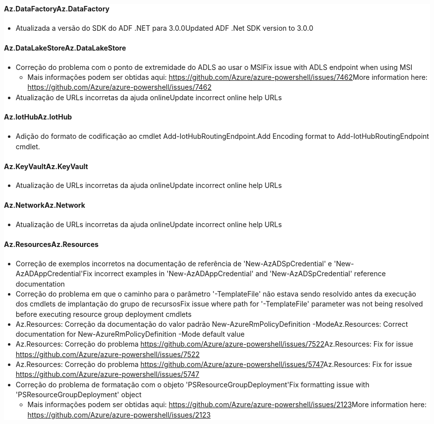 #### <a name="azdatafactory"></a><span data-ttu-id="28e0f-233">Az.DataFactory</span><span class="sxs-lookup"><span data-stu-id="28e0f-233">Az.DataFactory</span></span>
* <span data-ttu-id="28e0f-234">Atualizada a versão do SDK do ADF .NET para 3.0.0</span><span class="sxs-lookup"><span data-stu-id="28e0f-234">Updated ADF .Net SDK version to 3.0.0</span></span>

#### <a name="azdatalakestore"></a><span data-ttu-id="28e0f-235">Az.DataLakeStore</span><span class="sxs-lookup"><span data-stu-id="28e0f-235">Az.DataLakeStore</span></span>
* <span data-ttu-id="28e0f-236">Correção do problema com o ponto de extremidade do ADLS ao usar o MSI</span><span class="sxs-lookup"><span data-stu-id="28e0f-236">Fix issue with ADLS endpoint when using MSI</span></span>
    - <span data-ttu-id="28e0f-237">Mais informações podem ser obtidas aqui: https://github.com/Azure/azure-powershell/issues/7462</span><span class="sxs-lookup"><span data-stu-id="28e0f-237">More information here: https://github.com/Azure/azure-powershell/issues/7462</span></span>
* <span data-ttu-id="28e0f-238">Atualização de URLs incorretas da ajuda online</span><span class="sxs-lookup"><span data-stu-id="28e0f-238">Update incorrect online help URLs</span></span>

#### <a name="aziothub"></a><span data-ttu-id="28e0f-239">Az.IotHub</span><span class="sxs-lookup"><span data-stu-id="28e0f-239">Az.IotHub</span></span>
* <span data-ttu-id="28e0f-240">Adição do formato de codificação ao cmdlet Add-IotHubRoutingEndpoint.</span><span class="sxs-lookup"><span data-stu-id="28e0f-240">Add Encoding format to Add-IotHubRoutingEndpoint cmdlet.</span></span>

#### <a name="azkeyvault"></a><span data-ttu-id="28e0f-241">Az.KeyVault</span><span class="sxs-lookup"><span data-stu-id="28e0f-241">Az.KeyVault</span></span>
* <span data-ttu-id="28e0f-242">Atualização de URLs incorretas da ajuda online</span><span class="sxs-lookup"><span data-stu-id="28e0f-242">Update incorrect online help URLs</span></span>

#### <a name="aznetwork"></a><span data-ttu-id="28e0f-243">Az.Network</span><span class="sxs-lookup"><span data-stu-id="28e0f-243">Az.Network</span></span>
* <span data-ttu-id="28e0f-244">Atualização de URLs incorretas da ajuda online</span><span class="sxs-lookup"><span data-stu-id="28e0f-244">Update incorrect online help URLs</span></span>

#### <a name="azresources"></a><span data-ttu-id="28e0f-245">Az.Resources</span><span class="sxs-lookup"><span data-stu-id="28e0f-245">Az.Resources</span></span>
* <span data-ttu-id="28e0f-246">Correção de exemplos incorretos na documentação de referência de 'New-AzADSpCredential' e 'New-AzADAppCredential'</span><span class="sxs-lookup"><span data-stu-id="28e0f-246">Fix incorrect examples in 'New-AzADAppCredential' and 'New-AzADSpCredential' reference documentation</span></span>
* <span data-ttu-id="28e0f-247">Correção do problema em que o caminho para o parâmetro '-TemplateFile' não estava sendo resolvido antes da execução dos cmdlets de implantação do grupo de recursos</span><span class="sxs-lookup"><span data-stu-id="28e0f-247">Fix issue where path for '-TemplateFile' parameter was not being resolved before executing resource group deployment cmdlets</span></span>
* <span data-ttu-id="28e0f-248">Az.Resources: Correção da documentação do valor padrão New-AzureRmPolicyDefinition -Mode</span><span class="sxs-lookup"><span data-stu-id="28e0f-248">Az.Resources: Correct documentation for New-AzureRmPolicyDefinition -Mode default value</span></span>
* <span data-ttu-id="28e0f-249">Az.Resources: Correção do problema https://github.com/Azure/azure-powershell/issues/7522</span><span class="sxs-lookup"><span data-stu-id="28e0f-249">Az.Resources: Fix for issue https://github.com/Azure/azure-powershell/issues/7522</span></span>
* <span data-ttu-id="28e0f-250">Az.Resources: Correção do problema https://github.com/Azure/azure-powershell/issues/5747</span><span class="sxs-lookup"><span data-stu-id="28e0f-250">Az.Resources: Fix for issue https://github.com/Azure/azure-powershell/issues/5747</span></span>
* <span data-ttu-id="28e0f-251">Correção do problema de formatação com o objeto 'PSResourceGroupDeployment'</span><span class="sxs-lookup"><span data-stu-id="28e0f-251">Fix formatting issue with 'PSResourceGroupDeployment' object</span></span>
    - <span data-ttu-id="28e0f-252">Mais informações podem ser obtidas aqui: https://github.com/Azure/azure-powershell/issues/2123</span><span class="sxs-lookup"><span data-stu-id="28e0f-252">More information here: https://github.com/Azure/azure-powershell/issues/2123</span></span>
